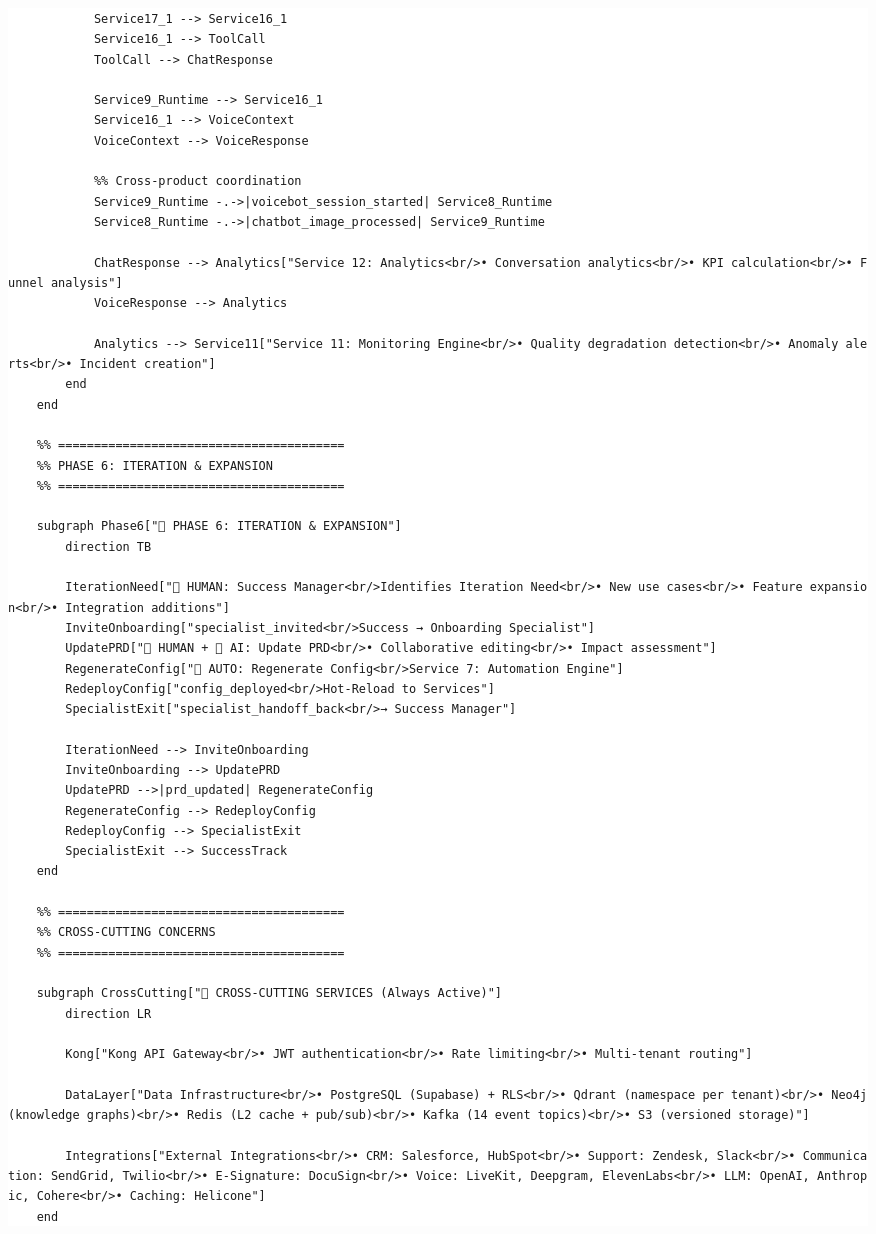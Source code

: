 ```mermaid
            Service17_1 --> Service16_1
            Service16_1 --> ToolCall
            ToolCall --> ChatResponse

            Service9_Runtime --> Service16_1
            Service16_1 --> VoiceContext
            VoiceContext --> VoiceResponse

            %% Cross-product coordination
            Service9_Runtime -.->|voicebot_session_started| Service8_Runtime
            Service8_Runtime -.->|chatbot_image_processed| Service9_Runtime

            ChatResponse --> Analytics["Service 12: Analytics<br/>• Conversation analytics<br/>• KPI calculation<br/>• Funnel analysis"]
            VoiceResponse --> Analytics

            Analytics --> Service11["Service 11: Monitoring Engine<br/>• Quality degradation detection<br/>• Anomaly alerts<br/>• Incident creation"]
        end
    end

    %% ========================================
    %% PHASE 6: ITERATION & EXPANSION
    %% ========================================

    subgraph Phase6["🔁 PHASE 6: ITERATION & EXPANSION"]
        direction TB

        IterationNeed["👤 HUMAN: Success Manager<br/>Identifies Iteration Need<br/>• New use cases<br/>• Feature expansion<br/>• Integration additions"]
        InviteOnboarding["specialist_invited<br/>Success → Onboarding Specialist"]
        UpdatePRD["👤 HUMAN + 🤖 AI: Update PRD<br/>• Collaborative editing<br/>• Impact assessment"]
        RegenerateConfig["🤖 AUTO: Regenerate Config<br/>Service 7: Automation Engine"]
        RedeployConfig["config_deployed<br/>Hot-Reload to Services"]
        SpecialistExit["specialist_handoff_back<br/>→ Success Manager"]

        IterationNeed --> InviteOnboarding
        InviteOnboarding --> UpdatePRD
        UpdatePRD -->|prd_updated| RegenerateConfig
        RegenerateConfig --> RedeployConfig
        RedeployConfig --> SpecialistExit
        SpecialistExit --> SuccessTrack
    end

    %% ========================================
    %% CROSS-CUTTING CONCERNS
    %% ========================================

    subgraph CrossCutting["🔐 CROSS-CUTTING SERVICES (Always Active)"]
        direction LR

        Kong["Kong API Gateway<br/>• JWT authentication<br/>• Rate limiting<br/>• Multi-tenant routing"]

        DataLayer["Data Infrastructure<br/>• PostgreSQL (Supabase) + RLS<br/>• Qdrant (namespace per tenant)<br/>• Neo4j (knowledge graphs)<br/>• Redis (L2 cache + pub/sub)<br/>• Kafka (14 event topics)<br/>• S3 (versioned storage)"]

        Integrations["External Integrations<br/>• CRM: Salesforce, HubSpot<br/>• Support: Zendesk, Slack<br/>• Communication: SendGrid, Twilio<br/>• E-Signature: DocuSign<br/>• Voice: LiveKit, Deepgram, ElevenLabs<br/>• LLM: OpenAI, Anthropic, Cohere<br/>• Caching: Helicone"]
    end

```